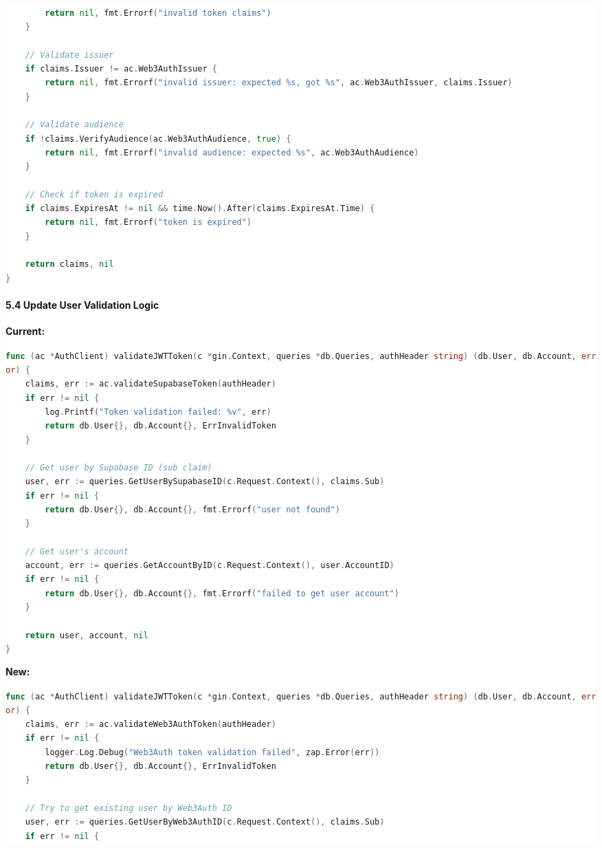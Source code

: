 ```go
        return nil, fmt.Errorf("invalid token claims")
    }

    // Validate issuer
    if claims.Issuer != ac.Web3AuthIssuer {
        return nil, fmt.Errorf("invalid issuer: expected %s, got %s", ac.Web3AuthIssuer, claims.Issuer)
    }

    // Validate audience
    if !claims.VerifyAudience(ac.Web3AuthAudience, true) {
        return nil, fmt.Errorf("invalid audience: expected %s", ac.Web3AuthAudience)
    }

    // Check if token is expired
    if claims.ExpiresAt != nil && time.Now().After(claims.ExpiresAt.Time) {
        return nil, fmt.Errorf("token is expired")
    }

    return claims, nil
}
```

#### 5.4 Update User Validation Logic

**Current:**
```go
func (ac *AuthClient) validateJWTToken(c *gin.Context, queries *db.Queries, authHeader string) (db.User, db.Account, error) {
    claims, err := ac.validateSupabaseToken(authHeader)
    if err != nil {
        log.Printf("Token validation failed: %v", err)
        return db.User{}, db.Account{}, ErrInvalidToken
    }

    // Get user by Supabase ID (sub claim)
    user, err := queries.GetUserBySupabaseID(c.Request.Context(), claims.Sub)
    if err != nil {
        return db.User{}, db.Account{}, fmt.Errorf("user not found")
    }

    // Get user's account
    account, err := queries.GetAccountByID(c.Request.Context(), user.AccountID)
    if err != nil {
        return db.User{}, db.Account{}, fmt.Errorf("failed to get user account")
    }

    return user, account, nil
}
```

**New:**
```go
func (ac *AuthClient) validateJWTToken(c *gin.Context, queries *db.Queries, authHeader string) (db.User, db.Account, error) {
    claims, err := ac.validateWeb3AuthToken(authHeader)
    if err != nil {
        logger.Log.Debug("Web3Auth token validation failed", zap.Error(err))
        return db.User{}, db.Account{}, ErrInvalidToken
    }

    // Try to get existing user by Web3Auth ID
    user, err := queries.GetUserByWeb3AuthID(c.Request.Context(), claims.Sub)
    if err != nil {
```
